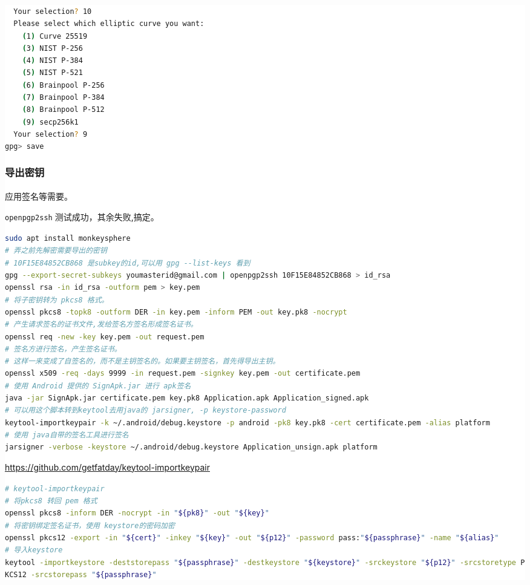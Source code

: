 ```bash
  Your selection? 10
  Please select which elliptic curve you want:
    (1) Curve 25519
    (3) NIST P-256
    (4) NIST P-384
    (5) NIST P-521
    (6) Brainpool P-256
    (7) Brainpool P-384
    (8) Brainpool P-512
    (9) secp256k1
  Your selection? 9
gpg> save
```

### 导出密钥

应用签名等需要。

`openpgp2ssh` 测试成功，其余失败,搞定。

```bash
sudo apt install monkeysphere
# 弄之前先解密需要导出的密钥
# 10F15E84852CB868 是subkey的id,可以用 gpg --list-keys 看到
gpg --export-secret-subkeys youmasterid@gmail.com | openpgp2ssh 10F15E84852CB868 > id_rsa
openssl rsa -in id_rsa -outform pem > key.pem
# 将子密钥转为 pkcs8 格式。
openssl pkcs8 -topk8 -outform DER -in key.pem -inform PEM -out key.pk8 -nocrypt
# 产生请求签名的证书文件,发给签名方签名形成签名证书。
openssl req -new -key key.pem -out request.pem
# 签名方进行签名，产生签名证书。
# 这样一来变成了自签名的，而不是主钥签名的。如果要主钥签名，首先得导出主钥。
openssl x509 -req -days 9999 -in request.pem -signkey key.pem -out certificate.pem
# 使用 Android 提供的 SignApk.jar 进行 apk签名
java -jar SignApk.jar certificate.pem key.pk8 Application.apk Application_signed.apk
# 可以用这个脚本转到keytool去用java的 jarsigner, -p keystore-password
keytool-importkeypair -k ~/.android/debug.keystore -p android -pk8 key.pk8 -cert certificate.pem -alias platform
# 使用 java自带的签名工具进行签名
jarsigner -verbose -keystore ~/.android/debug.keystore Application_unsign.apk platform
```

https://github.com/getfatday/keytool-importkeypair

```bash
# keytool-importkeypair
# 将pkcs8 转回 pem 格式
openssl pkcs8 -inform DER -nocrypt -in "${pk8}" -out "${key}"
# 将密钥绑定签名证书，使用 keystore的密码加密
openssl pkcs12 -export -in "${cert}" -inkey "${key}" -out "${p12}" -password pass:"${passphrase}" -name "${alias}"
# 导入keystore
keytool -importkeystore -deststorepass "${passphrase}" -destkeystore "${keystore}" -srckeystore "${p12}" -srcstoretype PKCS12 -srcstorepass "${passphrase}"
```
